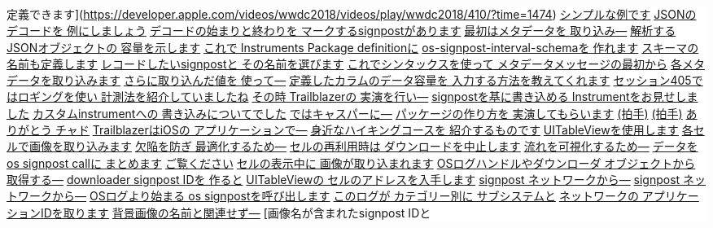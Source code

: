 定義できます](https://developer.apple.com/videos/wwdc2018/videos/play/wwdc2018/410/?time=1474) [シンプルな例です](https://developer.apple.com/videos/wwdc2018/videos/play/wwdc2018/410/?time=1480) [JSONのデコードを
例にしましょう](https://developer.apple.com/videos/wwdc2018/videos/play/wwdc2018/410/?time=1483) [デコードの始まりと終わりを
マークするsignpostがあります](https://developer.apple.com/videos/wwdc2018/videos/play/wwdc2018/410/?time=1486) [最初はメタデータを
取り込み―](https://developer.apple.com/videos/wwdc2018/videos/play/wwdc2018/410/?time=1492) [解析するJSONオブジェクトの
容量を示します](https://developer.apple.com/videos/wwdc2018/videos/play/wwdc2018/410/?time=1495) [これで
Instruments Package definitionに](https://developer.apple.com/videos/wwdc2018/videos/play/wwdc2018/410/?time=1500) [os-signpost-interval-schemaを
作れます](https://developer.apple.com/videos/wwdc2018/videos/play/wwdc2018/410/?time=1502) [スキーマの名前も定義します](https://developer.apple.com/videos/wwdc2018/videos/play/wwdc2018/410/?time=1505) [レコードしたいsignpostと
その名前を選びます](https://developer.apple.com/videos/wwdc2018/videos/play/wwdc2018/410/?time=1509) [これでシンタックスを使って
メタデータメッセージの最初から](https://developer.apple.com/videos/wwdc2018/videos/play/wwdc2018/410/?time=1514) [各メタデータを取り込みます](https://developer.apple.com/videos/wwdc2018/videos/play/wwdc2018/410/?time=1519) [さらに取り込んだ値を
使って―](https://developer.apple.com/videos/wwdc2018/videos/play/wwdc2018/410/?time=1522) [定義したカラムのデータ容量を
入力する方法を教えてくれます](https://developer.apple.com/videos/wwdc2018/videos/play/wwdc2018/410/?time=1526) [セッション405ではロギングを使い
計測法を紹介していましたね](https://developer.apple.com/videos/wwdc2018/videos/play/wwdc2018/410/?time=1532) [その時 Trailblazerの
実演を行い―](https://developer.apple.com/videos/wwdc2018/videos/play/wwdc2018/410/?time=1538) [signpostを基に書き込める
Instrumentをお見せしました](https://developer.apple.com/videos/wwdc2018/videos/play/wwdc2018/410/?time=1543) [カスタムinstrumentへの
書き込みについてでした](https://developer.apple.com/videos/wwdc2018/videos/play/wwdc2018/410/?time=1547) [ではキャスパーに―](https://developer.apple.com/videos/wwdc2018/videos/play/wwdc2018/410/?time=1551) [パッケージの作り方を
実演してもらいます](https://developer.apple.com/videos/wwdc2018/videos/play/wwdc2018/410/?time=1553) [(拍手)](https://developer.apple.com/videos/wwdc2018/videos/play/wwdc2018/410/?time=1557) [(拍手)](https://developer.apple.com/videos/wwdc2018/videos/play/wwdc2018/410/?time=1557) [ありがとう チャド](https://developer.apple.com/videos/wwdc2018/videos/play/wwdc2018/410/?time=1564) [TrailblazerはiOSの
アプリケーションで―](https://developer.apple.com/videos/wwdc2018/videos/play/wwdc2018/410/?time=1570) [身近なハイキングコースを
紹介するものです](https://developer.apple.com/videos/wwdc2018/videos/play/wwdc2018/410/?time=1572) [UITableViewを使用します](https://developer.apple.com/videos/wwdc2018/videos/play/wwdc2018/410/?time=1577) [各セルで画像を取り込みます](https://developer.apple.com/videos/wwdc2018/videos/play/wwdc2018/410/?time=1580) [欠陥を防ぎ
最適化するため―](https://developer.apple.com/videos/wwdc2018/videos/play/wwdc2018/410/?time=1585) [セルの再利用時は
ダウンロードを中止します](https://developer.apple.com/videos/wwdc2018/videos/play/wwdc2018/410/?time=1588) [流れを可視化するため―](https://developer.apple.com/videos/wwdc2018/videos/play/wwdc2018/410/?time=1591) [データを os signpost callに
まとめます](https://developer.apple.com/videos/wwdc2018/videos/play/wwdc2018/410/?time=1594) [ご覧ください](https://developer.apple.com/videos/wwdc2018/videos/play/wwdc2018/410/?time=1597) [セルの表示中に
画像が取り込まれます](https://developer.apple.com/videos/wwdc2018/videos/play/wwdc2018/410/?time=1601) [OSログハンドルやダウンローダ
オブジェクトから取得する―](https://developer.apple.com/videos/wwdc2018/videos/play/wwdc2018/410/?time=1605) [downloader signpost IDを
作ると](https://developer.apple.com/videos/wwdc2018/videos/play/wwdc2018/410/?time=1609) [UITableViewの
セルのアドレスを入手します](https://developer.apple.com/videos/wwdc2018/videos/play/wwdc2018/410/?time=1613) [signpost
ネットワークから―](https://developer.apple.com/videos/wwdc2018/videos/play/wwdc2018/410/?time=1617) [signpost
ネットワークから―](https://developer.apple.com/videos/wwdc2018/videos/play/wwdc2018/410/?time=1617) [OSログより始まる
os signpostを呼び出します](https://developer.apple.com/videos/wwdc2018/videos/play/wwdc2018/410/?time=1622) [このログが カテゴリー別に
サブシステムと](https://developer.apple.com/videos/wwdc2018/videos/play/wwdc2018/410/?time=1627) [ネットワークの
アプリケーションIDを取ります](https://developer.apple.com/videos/wwdc2018/videos/play/wwdc2018/410/?time=1630) [背景画像の名前と関連せず―](https://developer.apple.com/videos/wwdc2018/videos/play/wwdc2018/410/?time=1634) [画像名が含まれたsignpost IDと
